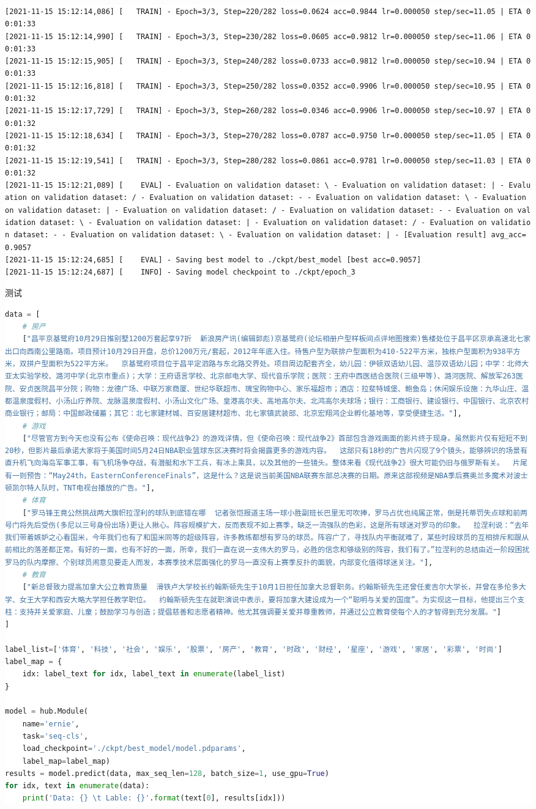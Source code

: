     [2021-11-15 15:12:14,086] [   TRAIN] - Epoch=3/3, Step=220/282 loss=0.0624 acc=0.9844 lr=0.000050 step/sec=11.05 | ETA 00:01:33
    [2021-11-15 15:12:14,990] [   TRAIN] - Epoch=3/3, Step=230/282 loss=0.0605 acc=0.9812 lr=0.000050 step/sec=11.06 | ETA 00:01:33
    [2021-11-15 15:12:15,905] [   TRAIN] - Epoch=3/3, Step=240/282 loss=0.0733 acc=0.9812 lr=0.000050 step/sec=10.94 | ETA 00:01:33
    [2021-11-15 15:12:16,818] [   TRAIN] - Epoch=3/3, Step=250/282 loss=0.0352 acc=0.9906 lr=0.000050 step/sec=10.95 | ETA 00:01:32
    [2021-11-15 15:12:17,729] [   TRAIN] - Epoch=3/3, Step=260/282 loss=0.0346 acc=0.9906 lr=0.000050 step/sec=10.97 | ETA 00:01:32
    [2021-11-15 15:12:18,634] [   TRAIN] - Epoch=3/3, Step=270/282 loss=0.0787 acc=0.9750 lr=0.000050 step/sec=11.05 | ETA 00:01:32
    [2021-11-15 15:12:19,541] [   TRAIN] - Epoch=3/3, Step=280/282 loss=0.0861 acc=0.9781 lr=0.000050 step/sec=11.03 | ETA 00:01:32
    [2021-11-15 15:12:21,089] [    EVAL] - Evaluation on validation dataset: \ - Evaluation on validation dataset: | - Evaluation on validation dataset: / - Evaluation on validation dataset: - - Evaluation on validation dataset: \ - Evaluation on validation dataset: | - Evaluation on validation dataset: / - Evaluation on validation dataset: - - Evaluation on validation dataset: \ - Evaluation on validation dataset: | - Evaluation on validation dataset: / - Evaluation on validation dataset: - - Evaluation on validation dataset: \ - Evaluation on validation dataset: | - [Evaluation result] avg_acc=0.9057
    [2021-11-15 15:12:24,685] [    EVAL] - Saving best model to ./ckpt/best_model [best acc=0.9057]
    [2021-11-15 15:12:24,687] [    INFO] - Saving model checkpoint to ./ckpt/epoch_3


测试


```python
data = [
    # 房产
    ["昌平京基鹭府10月29日推别墅1200万套起享97折  新浪房产讯(编辑郭彪)京基鹭府(论坛相册户型样板间点评地图搜索)售楼处位于昌平区京承高速北七家出口向西南公里路南。项目预计10月29日开盘，总价1200万元/套起，2012年年底入住。待售户型为联排户型面积为410-522平方米，独栋户型面积为938平方米，双拼户型面积为522平方米。  京基鹭府项目位于昌平定泗路与东北路交界处。项目周边配套齐全，幼儿园：伊顿双语幼儿园、温莎双语幼儿园；中学：北师大亚太实验学校、潞河中学(北京市重点)；大学：王府语言学校、北京邮电大学、现代音乐学院；医院：王府中西医结合医院(三级甲等)、潞河医院、解放军263医院、安贞医院昌平分院；购物：龙德广场、中联万家商厦、世纪华联超市、瑰宝购物中心、家乐福超市；酒店：拉斐特城堡、鲍鱼岛；休闲娱乐设施：九华山庄、温都温泉度假村、小汤山疗养院、龙脉温泉度假村、小汤山文化广场、皇港高尔夫、高地高尔夫、北鸿高尔夫球场；银行：工商银行、建设银行、中国银行、北京农村商业银行；邮局：中国邮政储蓄；其它：北七家建材城、百安居建材超市、北七家镇武装部、北京宏翔鸿企业孵化基地等，享受便捷生活。"],
    # 游戏
    ["尽管官方到今天也没有公布《使命召唤：现代战争2》的游戏详情，但《使命召唤：现代战争2》首部包含游戏画面的影片终于现身。虽然影片仅有短短不到20秒，但影片最后承诺大家将于美国时间5月24日NBA职业篮球东区决赛时将会揭露更多的游戏内容。  这部只有18秒的广告片闪现了9个镜头，能够辨识的场景有直升机飞向海岛军事工事，有飞机场争夺战，有潜艇和水下工兵，有冰上乘具，以及其他的一些镜头。整体来看《现代战争2》很大可能仍旧与俄罗斯有关。  片尾有一则预告：“May24th，EasternConferenceFinals”，这是什么？这是说当前美国NBA联赛东部总决赛的日期。原来这部视频是NBA季后赛奥兰多魔术对波士顿凯尔特人队时，TNT电视台播放的广告。"],
    # 体育
    ["罗马锋王竟公然挑战两大旗帜拉涅利的球队到底错在哪  记者张恺报道主场一球小胜副班长巴里无可吹捧，罗马占优也纯属正常，倒是托蒂罚失点球和前两号门将先后受伤(多尼以三号身份出场)更让人揪心。阵容规模扩大，反而表现不如上赛季，缺乏一流强队的色彩，这是所有球迷对罗马的印象。  拉涅利说：“去年我们带着嫉妒之心看国米，今年我们也有了和国米同等的超级阵容，许多教练都想有罗马的球员。阵容广了，寻找队内平衡就难了，某些时段球员的互相排斥和跟从前相比的落差都正常。有好的一面，也有不好的一面，所幸，我们一直在说一支伟大的罗马，必胜的信念和够级别的阵容，我们有了。”拉涅利的总结由近一阶段困扰罗马的队内摩擦、个别球员闹意见要走人而发，本赛季技术层面强化的罗马一直没有上赛季反扑的面貌，内部变化值得球迷关注。"],
    # 教育
    ["新总督致力提高加拿大公立教育质量  滑铁卢大学校长约翰斯顿先生于10月1日担任加拿大总督职务。约翰斯顿先生还曾任麦吉尔大学长，并曾在多伦多大学、女王大学和西安大略大学担任教学职位。  约翰斯顿先生在就职演说中表示，要将加拿大建设成为一个“聪明与关爱的国度”。为实现这一目标，他提出三个支柱：支持并关爱家庭、儿童；鼓励学习与创造；提倡慈善和志愿者精神。他尤其强调要关爱并尊重教师，并通过公立教育使每个人的才智得到充分发展。"]
]

label_list=['体育', '科技', '社会', '娱乐', '股票', '房产', '教育', '时政', '财经', '星座', '游戏', '家居', '彩票', '时尚']
label_map = { 
    idx: label_text for idx, label_text in enumerate(label_list)
}

model = hub.Module(
    name='ernie',
    task='seq-cls',
    load_checkpoint='./ckpt/best_model/model.pdparams',
    label_map=label_map)
results = model.predict(data, max_seq_len=128, batch_size=1, use_gpu=True)
for idx, text in enumerate(data):
    print('Data: {} \t Lable: {}'.format(text[0], results[idx]))
```